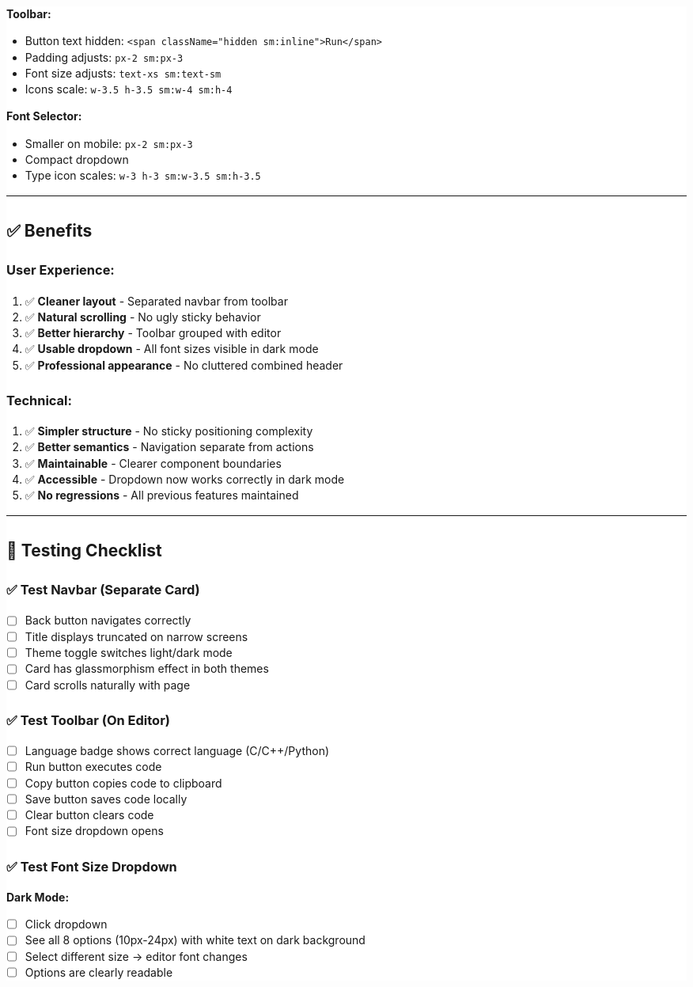 **Toolbar:**
- Button text hidden: `<span className="hidden sm:inline">Run</span>`
- Padding adjusts: `px-2 sm:px-3`
- Font size adjusts: `text-xs sm:text-sm`
- Icons scale: `w-3.5 h-3.5 sm:w-4 sm:h-4`

**Font Selector:**
- Smaller on mobile: `px-2 sm:px-3`
- Compact dropdown
- Type icon scales: `w-3 h-3 sm:w-3.5 sm:h-3.5`

---

## ✅ Benefits

### User Experience:
1. ✅ **Cleaner layout** - Separated navbar from toolbar
2. ✅ **Natural scrolling** - No ugly sticky behavior
3. ✅ **Better hierarchy** - Toolbar grouped with editor
4. ✅ **Usable dropdown** - All font sizes visible in dark mode
5. ✅ **Professional appearance** - No cluttered combined header

### Technical:
1. ✅ **Simpler structure** - No sticky positioning complexity
2. ✅ **Better semantics** - Navigation separate from actions
3. ✅ **Maintainable** - Clearer component boundaries
4. ✅ **Accessible** - Dropdown now works correctly in dark mode
5. ✅ **No regressions** - All previous features maintained

---

## 🧪 Testing Checklist

### ✅ Test Navbar (Separate Card)
- [ ] Back button navigates correctly
- [ ] Title displays truncated on narrow screens
- [ ] Theme toggle switches light/dark mode
- [ ] Card has glassmorphism effect in both themes
- [ ] Card scrolls naturally with page

### ✅ Test Toolbar (On Editor)
- [ ] Language badge shows correct language (C/C++/Python)
- [ ] Run button executes code
- [ ] Copy button copies code to clipboard
- [ ] Save button saves code locally
- [ ] Clear button clears code
- [ ] Font size dropdown opens

### ✅ Test Font Size Dropdown
**Dark Mode:**
- [ ] Click dropdown
- [ ] See all 8 options (10px-24px) with white text on dark background
- [ ] Select different size → editor font changes
- [ ] Options are clearly readable
